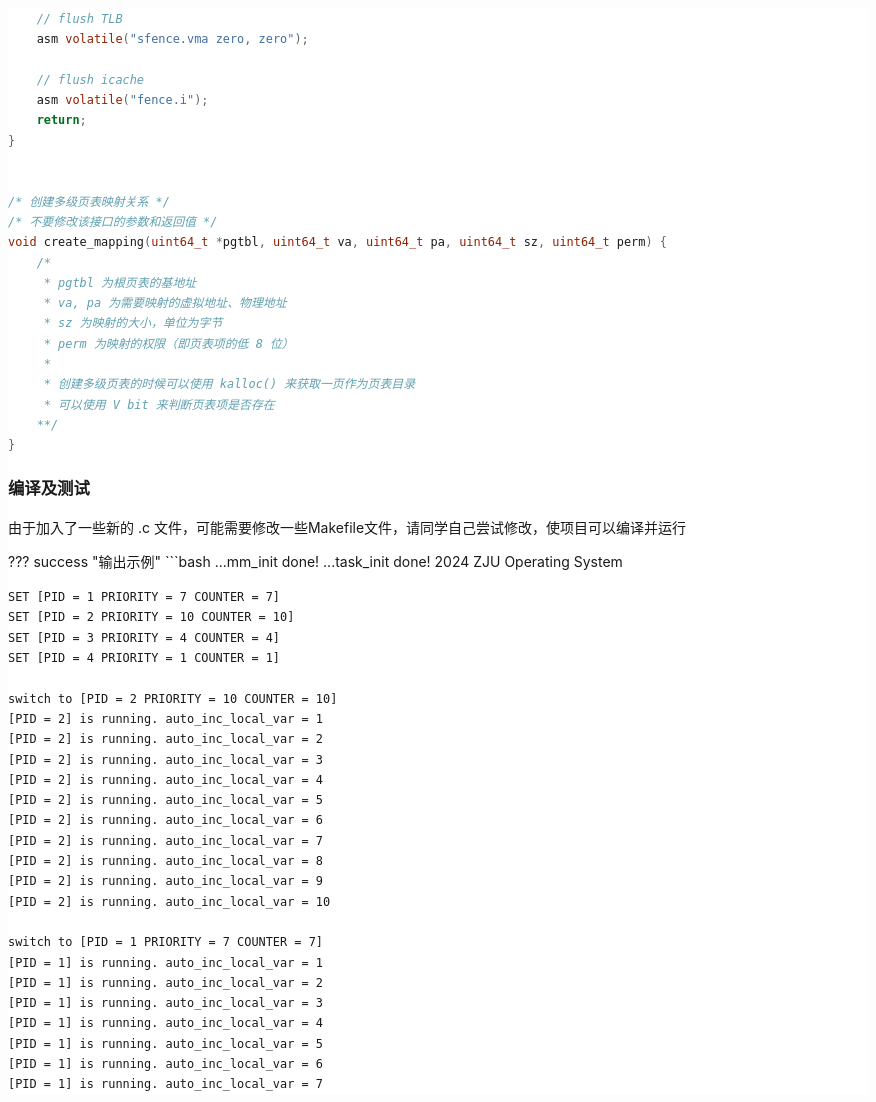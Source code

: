 ```c title="arch/riscv/kernel/vm.c"
    // flush TLB
    asm volatile("sfence.vma zero, zero");
  
    // flush icache
    asm volatile("fence.i");
    return;
}


/* 创建多级页表映射关系 */
/* 不要修改该接口的参数和返回值 */
void create_mapping(uint64_t *pgtbl, uint64_t va, uint64_t pa, uint64_t sz, uint64_t perm) {
    /*
     * pgtbl 为根页表的基地址
     * va, pa 为需要映射的虚拟地址、物理地址
     * sz 为映射的大小，单位为字节
     * perm 为映射的权限（即页表项的低 8 位）
     * 
     * 创建多级页表的时候可以使用 kalloc() 来获取一页作为页表目录
     * 可以使用 V bit 来判断页表项是否存在
    **/
}
```
### 编译及测试

由于加入了一些新的 .c 文件，可能需要修改一些Makefile文件，请同学自己尝试修改，使项目可以编译并运行

??? success "输出示例"
    ```bash
    ...mm_init done!
    ...task_init done!
    2024 ZJU Operating System

    SET [PID = 1 PRIORITY = 7 COUNTER = 7]
    SET [PID = 2 PRIORITY = 10 COUNTER = 10]
    SET [PID = 3 PRIORITY = 4 COUNTER = 4]
    SET [PID = 4 PRIORITY = 1 COUNTER = 1]

    switch to [PID = 2 PRIORITY = 10 COUNTER = 10]
    [PID = 2] is running. auto_inc_local_var = 1
    [PID = 2] is running. auto_inc_local_var = 2
    [PID = 2] is running. auto_inc_local_var = 3
    [PID = 2] is running. auto_inc_local_var = 4
    [PID = 2] is running. auto_inc_local_var = 5
    [PID = 2] is running. auto_inc_local_var = 6
    [PID = 2] is running. auto_inc_local_var = 7
    [PID = 2] is running. auto_inc_local_var = 8
    [PID = 2] is running. auto_inc_local_var = 9
    [PID = 2] is running. auto_inc_local_var = 10

    switch to [PID = 1 PRIORITY = 7 COUNTER = 7]
    [PID = 1] is running. auto_inc_local_var = 1
    [PID = 1] is running. auto_inc_local_var = 2
    [PID = 1] is running. auto_inc_local_var = 3
    [PID = 1] is running. auto_inc_local_var = 4
    [PID = 1] is running. auto_inc_local_var = 5
    [PID = 1] is running. auto_inc_local_var = 6
    [PID = 1] is running. auto_inc_local_var = 7
